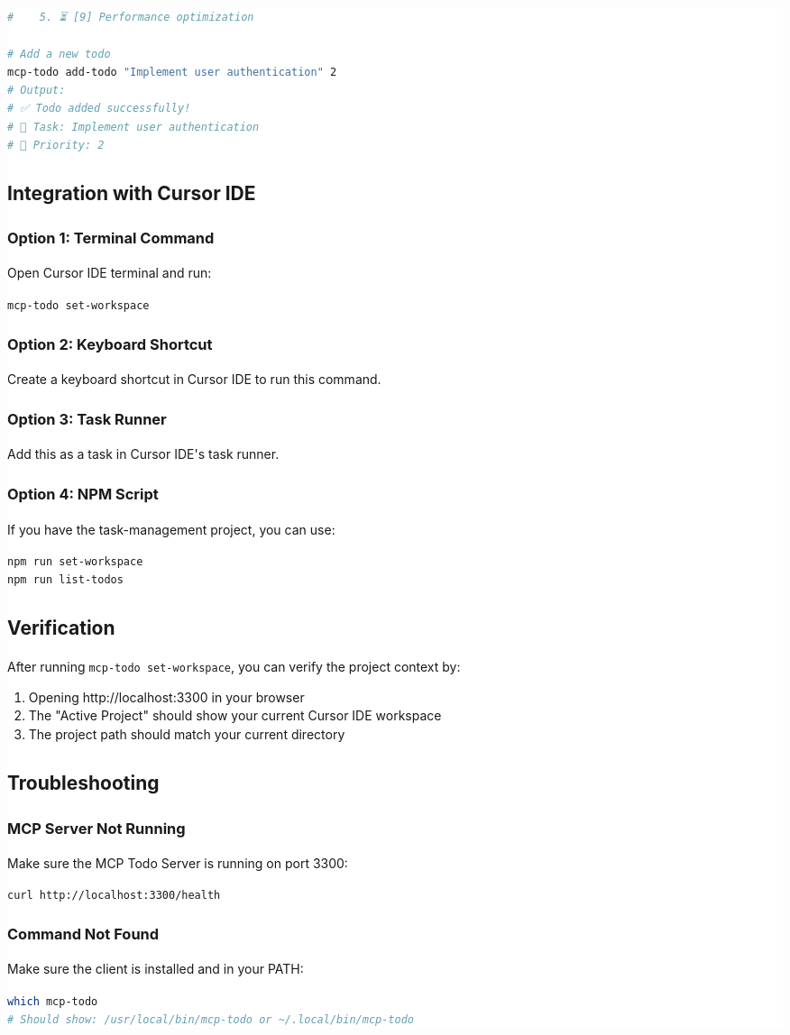```bash
#    5. ⏳ [9] Performance optimization

# Add a new todo
mcp-todo add-todo "Implement user authentication" 2
# Output:
# ✅ Todo added successfully!
# 📝 Task: Implement user authentication
# 🎯 Priority: 2
```

## Integration with Cursor IDE

### Option 1: Terminal Command
Open Cursor IDE terminal and run:
```bash
mcp-todo set-workspace
```

### Option 2: Keyboard Shortcut
Create a keyboard shortcut in Cursor IDE to run this command.

### Option 3: Task Runner
Add this as a task in Cursor IDE's task runner.

### Option 4: NPM Script
If you have the task-management project, you can use:
```bash
npm run set-workspace
npm run list-todos
```

## Verification

After running `mcp-todo set-workspace`, you can verify the project context by:

1. Opening http://localhost:3300 in your browser
2. The "Active Project" should show your current Cursor IDE workspace
3. The project path should match your current directory

## Troubleshooting

### MCP Server Not Running
Make sure the MCP Todo Server is running on port 3300:
```bash
curl http://localhost:3300/health
```

### Command Not Found
Make sure the client is installed and in your PATH:
```bash
which mcp-todo
# Should show: /usr/local/bin/mcp-todo or ~/.local/bin/mcp-todo
```
